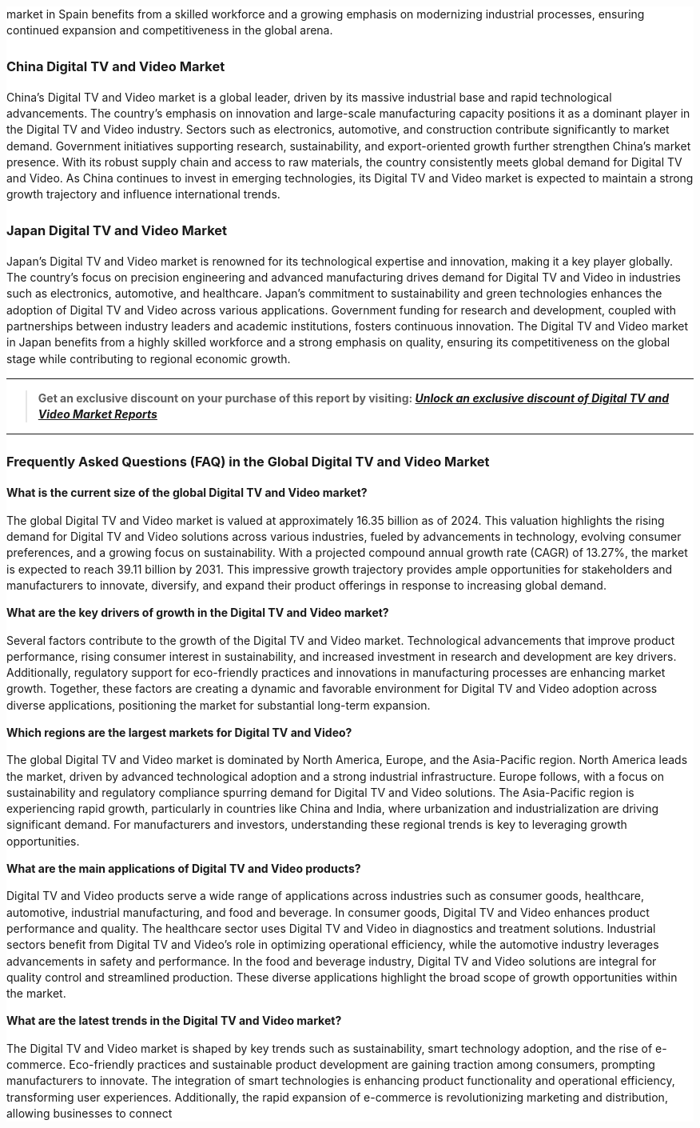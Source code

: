 market in Spain benefits from a skilled workforce and a growing emphasis on modernizing industrial processes, ensuring continued expansion and competitiveness in the global arena.</p><h3>China Digital TV and Video Market</h3><p>China&rsquo;s Digital TV and Video market is a global leader, driven by its massive industrial base and rapid technological advancements. The country&rsquo;s emphasis on innovation and large-scale manufacturing capacity positions it as a dominant player in the Digital TV and Video industry. Sectors such as electronics, automotive, and construction contribute significantly to market demand. Government initiatives supporting research, sustainability, and export-oriented growth further strengthen China&rsquo;s market presence. With its robust supply chain and access to raw materials, the country consistently meets global demand for Digital TV and Video. As China continues to invest in emerging technologies, its Digital TV and Video market is expected to maintain a strong growth trajectory and influence international trends.</p><h3>Japan Digital TV and Video Market</h3><p>Japan&rsquo;s Digital TV and Video market is renowned for its technological expertise and innovation, making it a key player globally. The country&rsquo;s focus on precision engineering and advanced manufacturing drives demand for Digital TV and Video in industries such as electronics, automotive, and healthcare. Japan&rsquo;s commitment to sustainability and green technologies enhances the adoption of Digital TV and Video across various applications. Government funding for research and development, coupled with partnerships between industry leaders and academic institutions, fosters continuous innovation. The Digital TV and Video market in Japan benefits from a highly skilled workforce and a strong emphasis on quality, ensuring its competitiveness on the global stage while contributing to regional economic growth.</p><hr /><blockquote><p><strong>Get an exclusive discount on your purchase of this report by visiting: <em><a href="://marketresearchpulse.com/ask-for-discount/125193?utm_source=Github&amp;utm_medium=0112">Unlock an exclusive discount of Digital TV and Video Market Reports</a></em>&nbsp;</strong></p></blockquote><hr /><h3>Frequently Asked Questions (FAQ) in the Global Digital TV and Video Market</h3><p><strong>What is the current size of the global Digital TV and Video market?</strong></p><p>The global Digital TV and Video market is valued at approximately 16.35 billion as of 2024. This valuation highlights the rising demand for Digital TV and Video solutions across various industries, fueled by advancements in technology, evolving consumer preferences, and a growing focus on sustainability. With a projected compound annual growth rate (CAGR) of 13.27%, the market is expected to reach 39.11 billion by 2031. This impressive growth trajectory provides ample opportunities for stakeholders and manufacturers to innovate, diversify, and expand their product offerings in response to increasing global demand.</p><p><strong>What are the key drivers of growth in the Digital TV and Video market?</strong></p><p>Several factors contribute to the growth of the Digital TV and Video market. Technological advancements that improve product performance, rising consumer interest in sustainability, and increased investment in research and development are key drivers. Additionally, regulatory support for eco-friendly practices and innovations in manufacturing processes are enhancing market growth. Together, these factors are creating a dynamic and favorable environment for Digital TV and Video adoption across diverse applications, positioning the market for substantial long-term expansion.</p><p><strong>Which regions are the largest markets for Digital TV and Video?</strong></p><p>The global Digital TV and Video market is dominated by North America, Europe, and the Asia-Pacific region. North America leads the market, driven by advanced technological adoption and a strong industrial infrastructure. Europe follows, with a focus on sustainability and regulatory compliance spurring demand for Digital TV and Video solutions. The Asia-Pacific region is experiencing rapid growth, particularly in countries like China and India, where urbanization and industrialization are driving significant demand. For manufacturers and investors, understanding these regional trends is key to leveraging growth opportunities.</p><p><strong>What are the main applications of Digital TV and Video products?</strong></p><p>Digital TV and Video products serve a wide range of applications across industries such as consumer goods, healthcare, automotive, industrial manufacturing, and food and beverage. In consumer goods, Digital TV and Video enhances product performance and quality. The healthcare sector uses Digital TV and Video in diagnostics and treatment solutions. Industrial sectors benefit from Digital TV and Video&rsquo;s role in optimizing operational efficiency, while the automotive industry leverages advancements in safety and performance. In the food and beverage industry, Digital TV and Video solutions are integral for quality control and streamlined production. These diverse applications highlight the broad scope of growth opportunities within the market.</p><p><strong>What are the latest trends in the Digital TV and Video market?</strong></p><p>The Digital TV and Video market is shaped by key trends such as sustainability, smart technology adoption, and the rise of e-commerce. Eco-friendly practices and sustainable product development are gaining traction among consumers, prompting manufacturers to innovate. The integration of smart technologies is enhancing product functionality and operational efficiency, transforming user experiences. Additionally, the rapid expansion of e-commerce is revolutionizing marketing and distribution, allowing businesses to connect